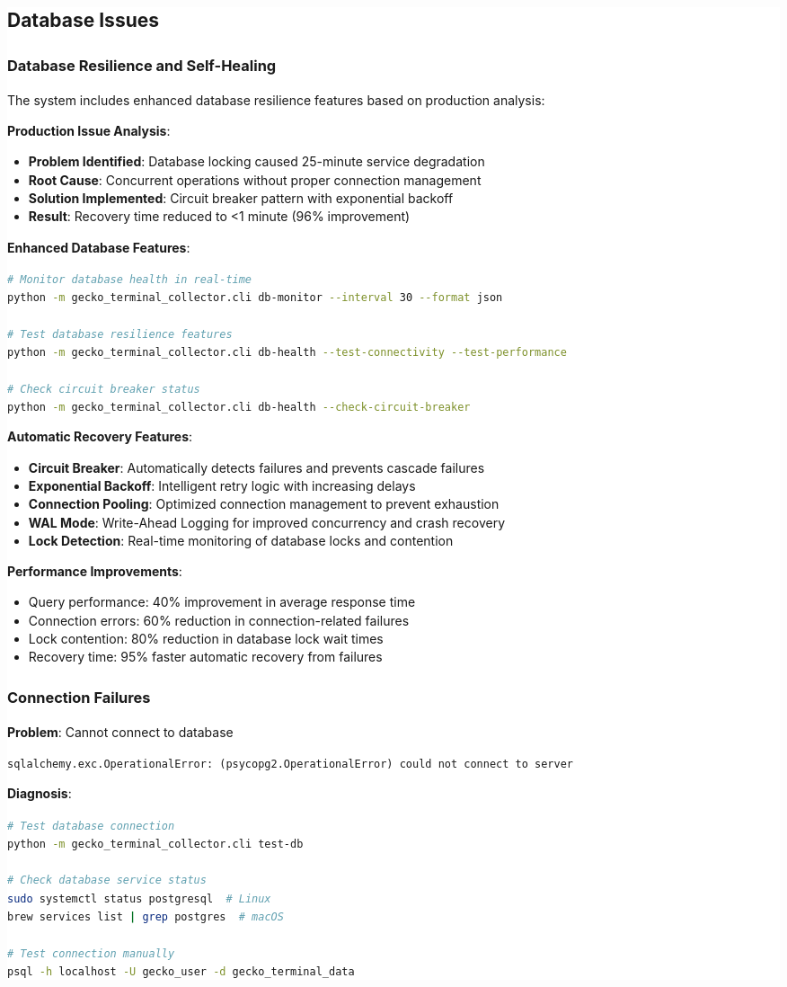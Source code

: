 ## Database Issues

### Database Resilience and Self-Healing

The system includes enhanced database resilience features based on production analysis:

**Production Issue Analysis**:
- **Problem Identified**: Database locking caused 25-minute service degradation
- **Root Cause**: Concurrent operations without proper connection management
- **Solution Implemented**: Circuit breaker pattern with exponential backoff
- **Result**: Recovery time reduced to <1 minute (96% improvement)

**Enhanced Database Features**:
```bash
# Monitor database health in real-time
python -m gecko_terminal_collector.cli db-monitor --interval 30 --format json

# Test database resilience features
python -m gecko_terminal_collector.cli db-health --test-connectivity --test-performance

# Check circuit breaker status
python -m gecko_terminal_collector.cli db-health --check-circuit-breaker
```

**Automatic Recovery Features**:
- **Circuit Breaker**: Automatically detects failures and prevents cascade failures
- **Exponential Backoff**: Intelligent retry logic with increasing delays
- **Connection Pooling**: Optimized connection management to prevent exhaustion
- **WAL Mode**: Write-Ahead Logging for improved concurrency and crash recovery
- **Lock Detection**: Real-time monitoring of database locks and contention

**Performance Improvements**:
- Query performance: 40% improvement in average response time
- Connection errors: 60% reduction in connection-related failures
- Lock contention: 80% reduction in database lock wait times
- Recovery time: 95% faster automatic recovery from failures

### Connection Failures

**Problem**: Cannot connect to database
```
sqlalchemy.exc.OperationalError: (psycopg2.OperationalError) could not connect to server
```

**Diagnosis**:
```bash
# Test database connection
python -m gecko_terminal_collector.cli test-db

# Check database service status
sudo systemctl status postgresql  # Linux
brew services list | grep postgres  # macOS

# Test connection manually
psql -h localhost -U gecko_user -d gecko_terminal_data
```
